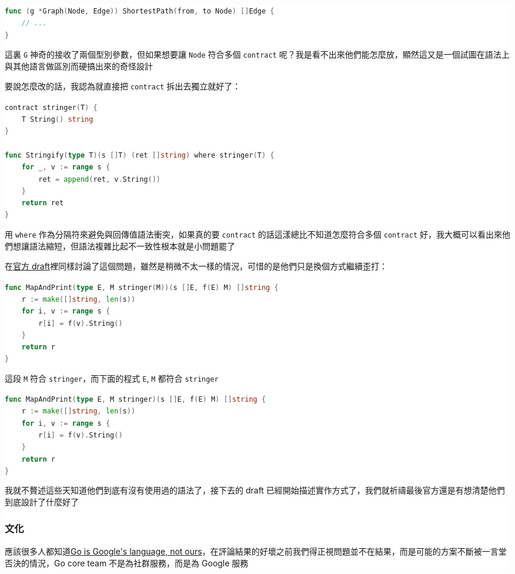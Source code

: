 ```go
func (g *Graph(Node, Edge)) ShortestPath(from, to Node) []Edge {
	// ...
}
```

這裏 `G` 神奇的接收了兩個型別參數，但如果想要讓 `Node` 符合多個 `contract` 呢？我是看不出來他們能怎麼放，顯然這又是一個試圖在語法上與其他語言做區別而硬搞出來的奇怪設計

要說怎麼改的話，我認為就直接把 `contract` 拆出去獨立就好了：

```go
contract stringer(T) {
	T String() string
}

func Stringify(type T)(s []T) (ret []string) where stringer(T) {
	for _, v := range s {
		ret = append(ret, v.String())
	}
	return ret
}
```

用 `where` 作為分隔符來避免與回傳值語法衝突，如果真的要 `contract` 的話這漾總比不知道怎麼符合多個 `contract` 好，我大概可以看出來他們想讓語法縮短，但語法複雜比起不一致性根本就是小問題罷了

在[官方 draft](https://github.com/golang/proposal/blob/master/design/go2draft-contracts.md#passing-parameters-to-a-contract)裡同樣討論了這個問題，雖然是稍微不太一樣的情況，可惜的是他們只是換個方式繼續歪打：

```go
func MapAndPrint(type E, M stringer(M))(s []E, f(E) M) []string {
	r := make([]string, len(s))
	for i, v := range s {
		r[i] = f(v).String()
	}
	return r
}
```

這段 `M` 符合 `stringer`，而下面的程式 `E`, `M` 都符合 `stringer`

```go
func MapAndPrint(type E, M stringer)(s []E, f(E) M) []string {
	r := make([]string, len(s))
	for i, v := range s {
		r[i] = f(v).String()
	}
	return r
}
```

我就不贅述這些天知道他們到底有沒有使用過的語法了，接下去的 draft 已經開始描述實作方式了，我們就祈禱最後官方還是有想清楚他們到底設計了什麼好了

### 文化

應該很多人都知道[Go is Google's language, not ours](https://utcc.utoronto.ca/~cks/space/blog/programming/GoIsGooglesLanguage)，在評論結果的好壞之前我們得正視問題並不在結果，而是可能的方案不斷被一言堂否決的情況，Go core team 不是為社群服務，而是為 Google 服務
